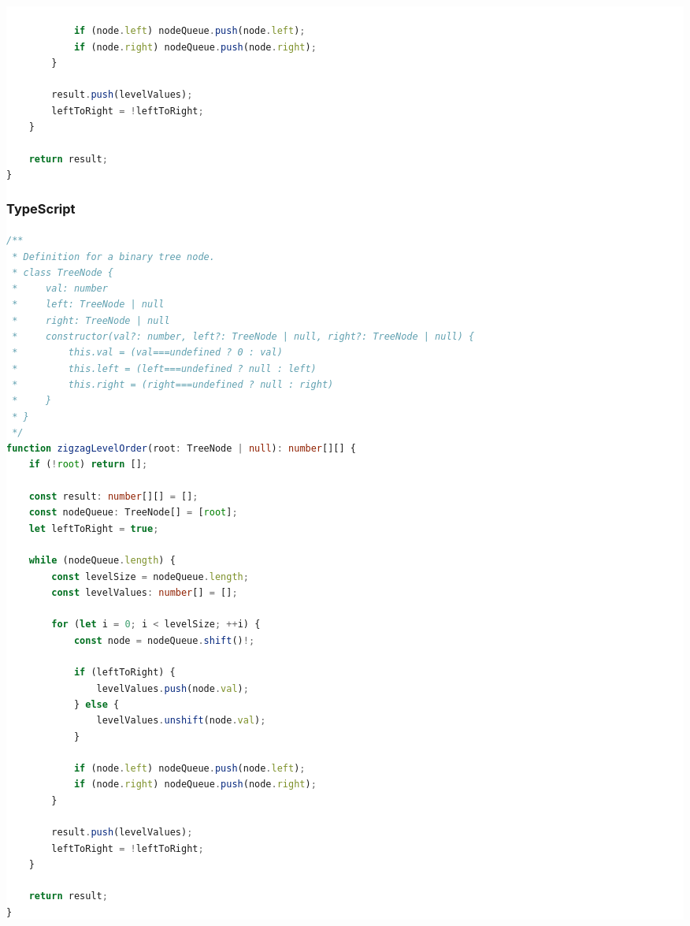 ```javascript
            
            if (node.left) nodeQueue.push(node.left);
            if (node.right) nodeQueue.push(node.right);
        }
        
        result.push(levelValues);
        leftToRight = !leftToRight;
    }
    
    return result;
}
```

### TypeScript

```typescript
/**
 * Definition for a binary tree node.
 * class TreeNode {
 *     val: number
 *     left: TreeNode | null
 *     right: TreeNode | null
 *     constructor(val?: number, left?: TreeNode | null, right?: TreeNode | null) {
 *         this.val = (val===undefined ? 0 : val)
 *         this.left = (left===undefined ? null : left)
 *         this.right = (right===undefined ? null : right)
 *     }
 * }
 */
function zigzagLevelOrder(root: TreeNode | null): number[][] {
    if (!root) return [];
    
    const result: number[][] = [];
    const nodeQueue: TreeNode[] = [root];
    let leftToRight = true;
    
    while (nodeQueue.length) {
        const levelSize = nodeQueue.length;
        const levelValues: number[] = [];
        
        for (let i = 0; i < levelSize; ++i) {
            const node = nodeQueue.shift()!;
            
            if (leftToRight) {
                levelValues.push(node.val);
            } else {
                levelValues.unshift(node.val);
            }
            
            if (node.left) nodeQueue.push(node.left);
            if (node.right) nodeQueue.push(node.right);
        }
        
        result.push(levelValues);
        leftToRight = !leftToRight;
    }
    
    return result;
}
```

